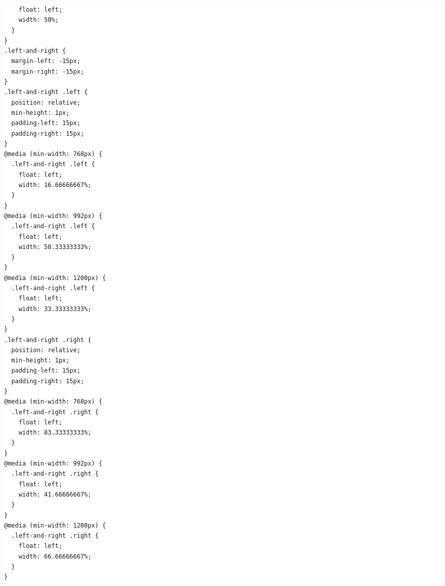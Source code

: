 	    float: left;
	    width: 50%;
	  }
	}
	.left-and-right {
	  margin-left: -15px;
	  margin-right: -15px;
	}
	.left-and-right .left {
	  position: relative;
	  min-height: 1px;
	  padding-left: 15px;
	  padding-right: 15px;
	}
	@media (min-width: 768px) {
	  .left-and-right .left {
	    float: left;
	    width: 16.66666667%;
	  }
	}
	@media (min-width: 992px) {
	  .left-and-right .left {
	    float: left;
	    width: 58.33333333%;
	  }
	}
	@media (min-width: 1200px) {
	  .left-and-right .left {
	    float: left;
	    width: 33.33333333%;
	  }
	}
	.left-and-right .right {
	  position: relative;
	  min-height: 1px;
	  padding-left: 15px;
	  padding-right: 15px;
	}
	@media (min-width: 768px) {
	  .left-and-right .right {
	    float: left;
	    width: 83.33333333%;
	  }
	}
	@media (min-width: 992px) {
	  .left-and-right .right {
	    float: left;
	    width: 41.66666667%;
	  }
	}
	@media (min-width: 1200px) {
	  .left-and-right .right {
	    float: left;
	    width: 66.66666667%;
	  }
	}
